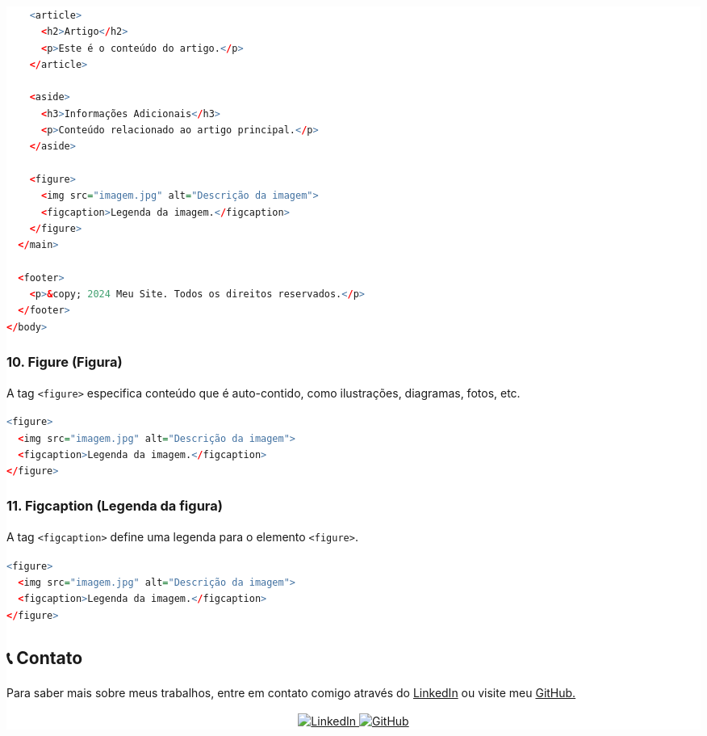 ```r
    <article>
      <h2>Artigo</h2>
      <p>Este é o conteúdo do artigo.</p>
    </article>

    <aside>
      <h3>Informações Adicionais</h3>
      <p>Conteúdo relacionado ao artigo principal.</p>
    </aside>
    
    <figure>
      <img src="imagem.jpg" alt="Descrição da imagem">
      <figcaption>Legenda da imagem.</figcaption>
    </figure>
  </main>

  <footer>
    <p>&copy; 2024 Meu Site. Todos os direitos reservados.</p>
  </footer>
</body>
```

### 10. Figure (Figura)
A tag `<figure>` especifica conteúdo que é auto-contido, como ilustrações, diagramas, fotos, etc.
```r
<figure>
  <img src="imagem.jpg" alt="Descrição da imagem">
  <figcaption>Legenda da imagem.</figcaption>
</figure>
```

### 11. Figcaption (Legenda da figura)
A tag `<figcaption>` define uma legenda para o elemento `<figure>`.
```r
<figure>
  <img src="imagem.jpg" alt="Descrição da imagem">
  <figcaption>Legenda da imagem.</figcaption>
</figure>
```
## :telephone_receiver:	Contato
Para saber mais sobre meus trabalhos, entre em contato comigo através do <a href="https://www.linkedin.com/in/jfeliperamos/">LinkedIn</a> ou visite meu <a href="https://felipe0424.github.io/PortfolioDev/HTML/index.html">GitHub.</a> 

<div align=center>
    <a href="https://www.linkedin.com/in/jfeliperamos/">
        <img src="https://github.com/user-attachments/assets/0350e54a-100e-4273-aa51-81aa9fce3d79" alt="LinkedIn" width="25">
    </a> 
    <a href="https://felipe0424.github.io/PortfolioDev/HTML/index.html">
        <img src="https://github.com/user-attachments/assets/3fda6271-fd40-4485-bb7c-60b927b9feae" alt="GitHub" width="25">
    </a>
</div>
